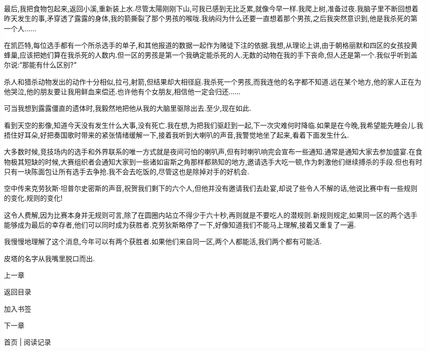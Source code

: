 最后,我把食物包起来,返回小溪,重新装上水.尽管太陽刚刚下山,可我已感到无比乏累,就像今早一样.我爬上树,准备过夜.我脑子里不断回想着昨天发生的事,矛穿透了露露的身体,我的箭撕裂了那个男孩的喉咙.我纳闷为什么还要一直想着那个男孩,之后我突然意识到,他是我杀死的第一个人......

在凯匹特,每位选手都有一个所杀选手的单子,和其他报道的数据一起作为赌徒下注的依据.我想,从理论上讲,由于朝格丽默和四区的女孩投黄蜂巢,应该把她们算在我杀死的人数内.但一区的男孩是第一个我确定能杀死的人.无数的动物在我的手下丧命,但人还是第一个.我似乎听到盖尔说:“那能有什么区别?"

杀人和猎杀动物发出的动作十分相似,拉弓,射箭,但结果却大相径庭.我杀死一个男孩,而我连他的名字都不知道.远在某个地方,他的家人正在为他哭泣,他的朋友要让我用鲜血来偿还.也许他有个女朋友,相信他一定会归还......

可当我想到露露僵直的遗体时,我毅然地把他从我的大脑里驱除出去.至少,现在如此.

看到天空的影像,知道今天没有发生什么大事,没有死亡.我在想,为把我们驱赶到一起,下一次灾难何时降临.如果是在今晚,我希望能先睡会儿.我捂住好耳朵,好把奏国歌时带来的紧张情绪缓解一下,接着我听到大喇叭的声音,我警觉地坐了起来,看着下面发生什么.

大多数时候,竞技场内的选手和外界联系的唯一方式就是夜间可怕的喇叭声,但有时喇叭响完会宣布一些通知.通常是通知大家去参加盛宴.在食物极其短缺的时候,大赛组织者会通知大家到一些诸如宙斯之角那样都熟知的地方,邀请选手大吃一顿,作为刺激他们继续搏杀的手段.但也有时只有一块陈面包让所有选手去争抢.我不会去吃饭的,尽管这也是除掉对手的好机会.

空中传来克劳狄斯·坦普尔史密斯的声音,祝贺我们剩下的六个人,但他并没有邀请我们去赴宴,却说了些令人不解的话,他说比赛中有一些规则的变化.规则的变化!

这令人费解,因为比赛本身并无规则可言,除了在圆圈内站立不得少于六十秒,再则就是不要吃人的潜规则.新规则规定,如果同一区的两个选手能够成为最后的幸存者,他们可以同时成为获胜者.克劳狄斯略停了一下,好像知道我们不能马上理解,接着又重复了一遍.

我慢慢地理解了这个消息,今年可以有两个获胜者.如果他们来自同一区,两个人都能活,我们两个都有可能活.

皮塔的名字从我嘴里脱口而出.

上一章

返回目录

加入书签

下一章

首页 | 阅读记录